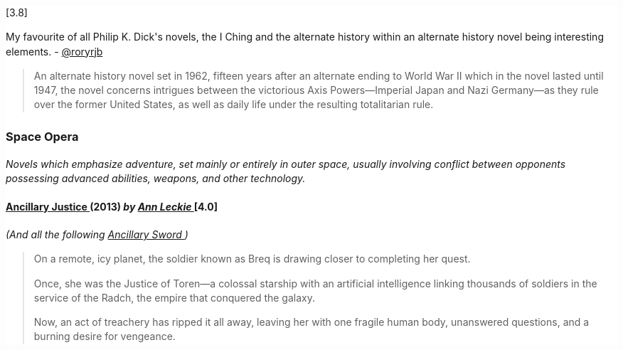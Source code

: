  </em>
 [3.8]
</h4>
<p>
 My favourite of all Philip K. Dick's novels, the I Ching and the alternate history within an alternate history novel being interesting elements. -
 <a href="https://github.com/roryrjb">
  @roryrjb
 </a>
</p>
<blockquote>
 <p>
  An alternate history novel set in 1962, fifteen years after an alternate ending to World War II which in the novel lasted until 1947, the novel concerns intrigues between the victorious Axis Powers—Imperial Japan and Nazi Germany—as they rule over the former United States, as well as daily life under the resulting totalitarian rule.
 </p>
</blockquote>
<h3>
 Space Opera
</h3>
<p>
 <em>
  Novels which emphasize adventure, set mainly or entirely in outer space, usually involving conflict between opponents possessing advanced abilities, weapons, and other technology.
 </em>
</p>
<h4>
 <a href="https://www.goodreads.com/book/show/17333324-ancillary-justice">
  Ancillary Justice
 </a>
 (2013)
 <em>
  by
  <a href="https://en.wikipedia.org/wiki/Ann_Leckie">
   Ann Leckie
  </a>
 </em>
 [4.0]
</h4>
<p>
 <em>
  (And all the following
  <a href="https://www.goodreads.com/book/show/20706284-ancillary-sword">
   Ancillary Sword
  </a>
  )
 </em>
</p>
<blockquote>
 <p>
  On a remote, icy planet, the soldier known as Breq is drawing closer to completing her quest.
 </p>
 <p>
  Once, she was the Justice of Toren—a colossal starship with an artificial intelligence linking thousands of soldiers in the service of the Radch, the empire that conquered the galaxy.
 </p>
 <p>
  Now, an act of treachery has ripped it all away, leaving her with one fragile human body, unanswered questions, and a burning desire for vengeance.
 </p>
</blockquote>
<h4>
 <a href="https://www.goodreads.com/book/show/769658.Battlefield_Earth">